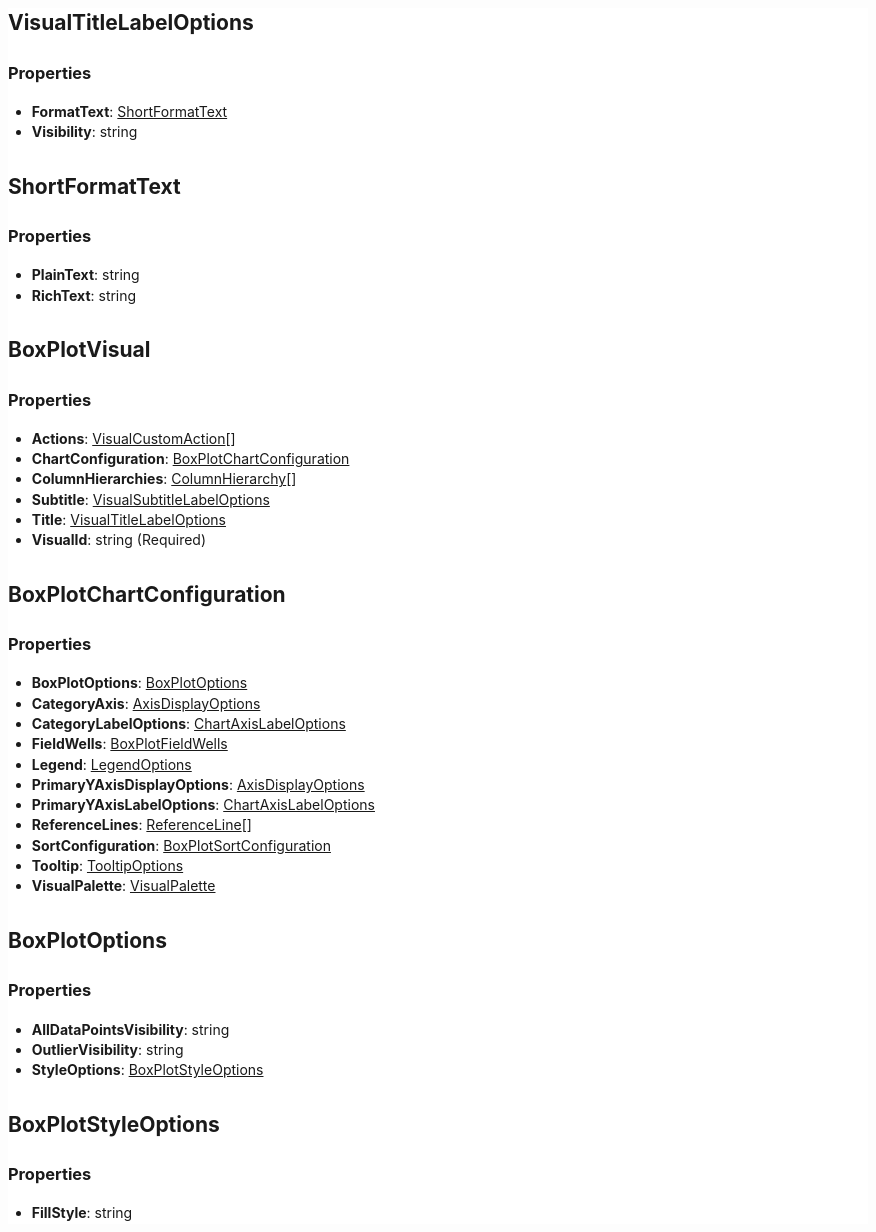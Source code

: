 ## VisualTitleLabelOptions
### Properties
* **FormatText**: [ShortFormatText](#shortformattext)
* **Visibility**: string

## ShortFormatText
### Properties
* **PlainText**: string
* **RichText**: string

## BoxPlotVisual
### Properties
* **Actions**: [VisualCustomAction](#visualcustomaction)[]
* **ChartConfiguration**: [BoxPlotChartConfiguration](#boxplotchartconfiguration)
* **ColumnHierarchies**: [ColumnHierarchy](#columnhierarchy)[]
* **Subtitle**: [VisualSubtitleLabelOptions](#visualsubtitlelabeloptions)
* **Title**: [VisualTitleLabelOptions](#visualtitlelabeloptions)
* **VisualId**: string (Required)

## BoxPlotChartConfiguration
### Properties
* **BoxPlotOptions**: [BoxPlotOptions](#boxplotoptions)
* **CategoryAxis**: [AxisDisplayOptions](#axisdisplayoptions)
* **CategoryLabelOptions**: [ChartAxisLabelOptions](#chartaxislabeloptions)
* **FieldWells**: [BoxPlotFieldWells](#boxplotfieldwells)
* **Legend**: [LegendOptions](#legendoptions)
* **PrimaryYAxisDisplayOptions**: [AxisDisplayOptions](#axisdisplayoptions)
* **PrimaryYAxisLabelOptions**: [ChartAxisLabelOptions](#chartaxislabeloptions)
* **ReferenceLines**: [ReferenceLine](#referenceline)[]
* **SortConfiguration**: [BoxPlotSortConfiguration](#boxplotsortconfiguration)
* **Tooltip**: [TooltipOptions](#tooltipoptions)
* **VisualPalette**: [VisualPalette](#visualpalette)

## BoxPlotOptions
### Properties
* **AllDataPointsVisibility**: string
* **OutlierVisibility**: string
* **StyleOptions**: [BoxPlotStyleOptions](#boxplotstyleoptions)

## BoxPlotStyleOptions
### Properties
* **FillStyle**: string
